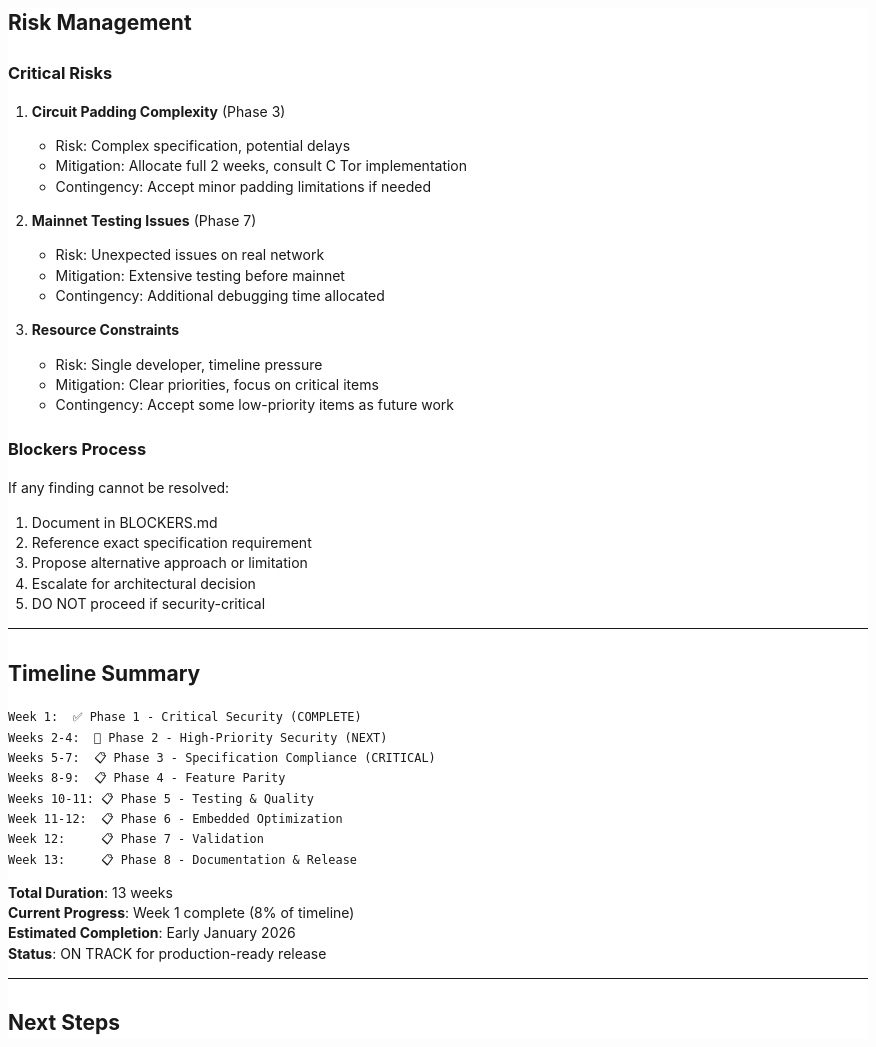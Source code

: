 
## Risk Management

### Critical Risks

1. **Circuit Padding Complexity** (Phase 3)
   - Risk: Complex specification, potential delays
   - Mitigation: Allocate full 2 weeks, consult C Tor implementation
   - Contingency: Accept minor padding limitations if needed

2. **Mainnet Testing Issues** (Phase 7)
   - Risk: Unexpected issues on real network
   - Mitigation: Extensive testing before mainnet
   - Contingency: Additional debugging time allocated

3. **Resource Constraints**
   - Risk: Single developer, timeline pressure
   - Mitigation: Clear priorities, focus on critical items
   - Contingency: Accept some low-priority items as future work

### Blockers Process

If any finding cannot be resolved:
1. Document in BLOCKERS.md
2. Reference exact specification requirement
3. Propose alternative approach or limitation
4. Escalate for architectural decision
5. DO NOT proceed if security-critical

---

## Timeline Summary

```
Week 1:  ✅ Phase 1 - Critical Security (COMPLETE)
Weeks 2-4:  🔄 Phase 2 - High-Priority Security (NEXT)
Weeks 5-7:  📋 Phase 3 - Specification Compliance (CRITICAL)
Weeks 8-9:  📋 Phase 4 - Feature Parity
Weeks 10-11: 📋 Phase 5 - Testing & Quality
Week 11-12:  📋 Phase 6 - Embedded Optimization
Week 12:     📋 Phase 7 - Validation
Week 13:     📋 Phase 8 - Documentation & Release
```

**Total Duration**: 13 weeks  
**Current Progress**: Week 1 complete (8% of timeline)  
**Estimated Completion**: Early January 2026  
**Status**: ON TRACK for production-ready release

---

## Next Steps
